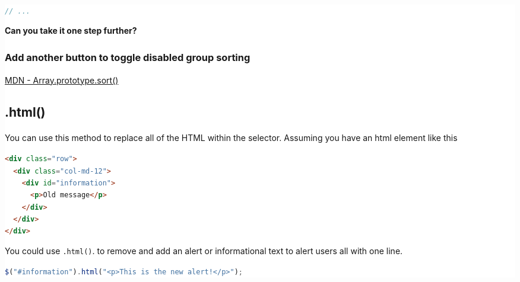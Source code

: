 ```js
// ...
```

**Can you take it one step further?**

### Add another button to toggle disabled group sorting

[MDN - Array.prototype.sort()](https://developer.mozilla.org/en-US/docs/Web/JavaScript/Reference/Global_Objects/Array/sort)

## .html()

You can use this method to replace all of the HTML within the selector. Assuming you have an html element like this

```html
<div class="row">
  <div class="col-md-12">
    <div id="information">
      <p>Old message</p>
    </div>
  </div>
</div>
```

You could use `.html()`. to remove and add an alert or informational text to alert users all with one line.

```js
$("#information").html("<p>This is the new alert!</p>");
```
